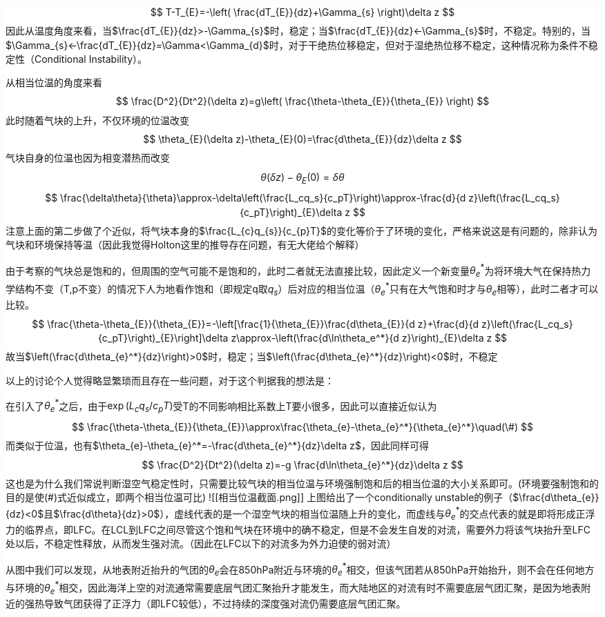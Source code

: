$$
T-T_{E}=-\left( \frac{dT_{E}}{dz}+\Gamma_{s} \right)\delta z
$$
因此从温度角度来看，当$\frac{dT_{E}}{dz}>-\Gamma_{s}$时，稳定；当$\frac{dT_{E}}{dz}<-\Gamma_{s}$时，不稳定。特别的，当$\Gamma_{s}<-\frac{dT_{E}}{dz}=\Gamma<\Gamma_{d}$时，对于干绝热位移稳定，但对于湿绝热位移不稳定，这种情况称为条件不稳定性（Conditional Instability）。

从相当位温的角度来看
$$
\frac{D^2}{Dt^2}(\delta z)=g\left( \frac{\theta-\theta_{E}}{\theta_{E}} \right)
$$
此时随着气块的上升，不仅环境的位温改变
$$
\theta_{E}(\delta z)-\theta_{E}(0)=\frac{d\theta_{E}}{dz}\delta z
$$
气块自身的位温也因为相变潜热而改变
$$
\theta(\delta z)-\theta_{E}(0)=\delta \theta
$$
$$
\frac{\delta\theta}{\theta}\approx-\delta\left(\frac{L_cq_s}{c_pT}\right)\approx-\frac{d}{d z}\left(\frac{L_cq_s}{c_pT}\right)_{E}\delta z
$$
注意上面的第二步做了个近似，将气块本身的$\frac{L_{c}q_{s}}{c_{p}T}$的变化等价于了环境的变化，严格来说这是有问题的，除非认为气块和环境保持等温（因此我觉得Holton这里的推导存在问题，有无大佬给个解释）

由于考察的气块总是饱和的，但周围的空气可能不是饱和的，此时二者就无法直接比较，因此定义一个新变量$\theta_{e}^*$为将环境大气在保持热力学结构不变（T,p不变）的情况下人为地看作饱和（即规定q取$q_{s}$）后对应的相当位温（$\theta_{e}^*$只有在大气饱和时才与$\theta_{e}$相等），此时二者才可以比较。
$$
\frac{\theta-\theta_{E}}{\theta_{E}}=-\left[\frac{1}{\theta_{E}}\frac{d\theta_{E}}{d z}+\frac{d}{d z}\left(\frac{L_cq_s}{c_pT}\right)_{E}\right]\delta z\approx-\left(\frac{d\ln\theta_e^*}{d z}\right)_{E}\delta z
$$
故当$\left(\frac{d\theta_{e}^*}{dz}\right)>0$时，稳定；当$\left(\frac{d\theta_{e}^*}{dz}\right)<0$时，不稳定

以上的讨论个人觉得略显繁琐而且存在一些问题，对于这个判据我的想法是：

在引入了$\theta_{e}^*$之后，由于$\exp\left(L_cq_s/c_pT\right)$受T的不同影响相比系数上T要小很多，因此可以直接近似认为
$$
\frac{\theta-\theta_{E}}{\theta_{E}}\approx\frac{\theta_{e}-\theta_{e}^*}{\theta_{e}^*}\quad(\#)
$$
而类似于位温，也有$\theta_{e}-\theta_{e}^*=-\frac{d\theta_{e}^*}{dz}\delta z$，因此同样可得
$$
\frac{D^2}{Dt^2}(\delta z)=-g \frac{d\ln\theta_{e}^*}{dz}\delta z
$$
这也是为什么我们常说判断湿空气稳定性时，只需要比较气块的相当位温与环境强制饱和后的相当位温的大小关系即可。(环境要强制饱和的目的是使(#)式近似成立，即两个相当位温可比)
![[相当位温截面.png]]
上图给出了一个conditionally unstable的例子（$\frac{d\theta_{e}}{dz}<0$且$\frac{d\theta}{dz}>0$），虚线代表的是一个湿空气块的相当位温随上升的变化，而虚线与$\theta_{e}^*$的交点代表的就是即将形成正浮力的临界点，即LFC。在LCL到LFC之间尽管这个饱和气块在环境中的确不稳定，但是不会发生自发的对流，需要外力将该气块抬升至LFC处以后，不稳定性释放，从而发生强对流。（因此在LFC以下的对流多为外力迫使的弱对流）

从图中我们可以发现，从地表附近抬升的气团的$\theta_{e}$会在850hPa附近与环境的$\theta_{e}^*$相交，但该气团若从850hPa开始抬升，则不会在任何地方与环境的$\theta_{e}^*$相交，因此海洋上空的对流通常需要底层气团汇聚抬升才能发生，而大陆地区的对流有时不需要底层气团汇聚，是因为地表附近的强热导致气团获得了正浮力（即LFC较低），不过持续的深度强对流仍需要底层气团汇聚。







